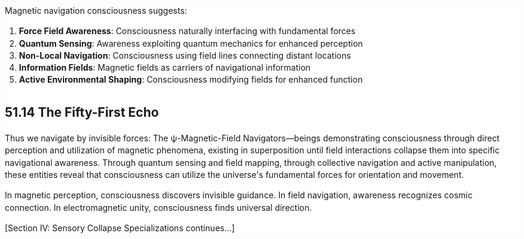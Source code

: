 Magnetic navigation consciousness suggests:

1. **Force Field Awareness**: Consciousness naturally interfacing with fundamental forces
2. **Quantum Sensing**: Awareness exploiting quantum mechanics for enhanced perception
3. **Non-Local Navigation**: Consciousness using field lines connecting distant locations
4. **Information Fields**: Magnetic fields as carriers of navigational information
5. **Active Environmental Shaping**: Consciousness modifying fields for enhanced function

## 51.14 The Fifty-First Echo

Thus we navigate by invisible forces: The ψ-Magnetic-Field Navigators—beings demonstrating consciousness through direct perception and utilization of magnetic phenomena, existing in superposition until field interactions collapse them into specific navigational awareness. Through quantum sensing and field mapping, through collective navigation and active manipulation, these entities reveal that consciousness can utilize the universe's fundamental forces for orientation and movement.

In magnetic perception, consciousness discovers invisible guidance.
In field navigation, awareness recognizes cosmic connection.
In electromagnetic unity, consciousness finds universal direction.

[Section IV: Sensory Collapse Specializations continues...]
